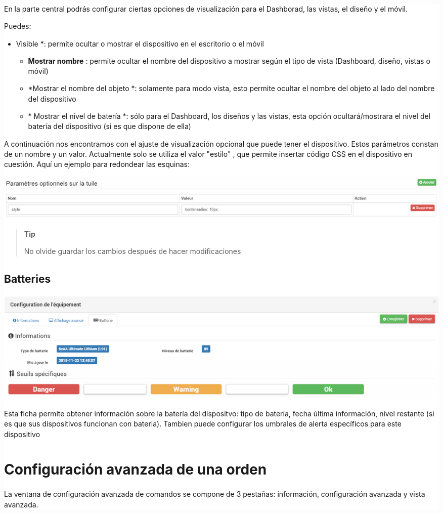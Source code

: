 En la parte central podrás configurar ciertas opciones de visualización para el Dashborad, las vistas, el diseño y el móvil.

Puedes:

-   Visible \*: permite ocultar o mostrar el dispositivo en el escritorio o el móvil

    -   **Mostrar nombre** : permite ocultar el nombre del dispositivo a mostrar según el tipo de vista (Dashboard, diseño, vistas o móvil)

    -   \*Mostrar el nombre del objeto \*: solamente para modo vista, esto permite ocultar el nombre del objeto al lado del nombre del dispositivo

    -   \* Mostrar el nivel de batería \*: sólo para el Dashboard, los diseños y las vistas, esta opción ocultará/mostrara el nivel del batería del dispositivo (si es que dispone de ella)

A continuación nos encontramos con el ajuste de visualización opcional que puede tener el dispositivo. Estos parámetros constan de un nombre y un valor. Actualmente solo se utiliza el valor "estilo" , que permite insertar código CSS en el dispositivo en cuestión. Aquí un ejemplo para redondear las esquinas:

![](../images/display11.png)

> **Tip**
>
> No olvide guardar los cambios después de hacer modificaciones

Batteries
---------

![](../images/display16.png)

Esta ficha permite obtener información sobre la batería del dispositvo: tipo de batería, fecha última información, nivel restante (si es que sus dispositivos funcionan con bateria). Tambien puede configurar los umbrales de alerta específicos para este dispositivo

Configuración avanzada de una orden
===================================

La ventana de configuración avanzada de comandos se compone de 3 pestañas: información, configuración avanzada y vista avanzada.
